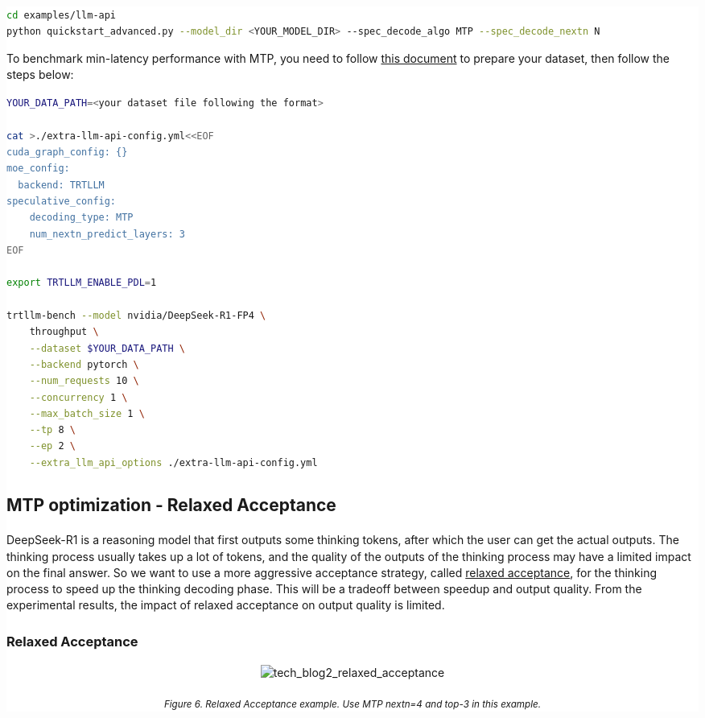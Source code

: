 ```bash
cd examples/llm-api
python quickstart_advanced.py --model_dir <YOUR_MODEL_DIR> --spec_decode_algo MTP --spec_decode_nextn N
```

To benchmark min-latency performance with MTP, you need to follow [this document](https://github.com/NVIDIA/TensorRT-LLM/blob/main/examples/models/core/deepseek_v3/README.md#6-dataset-preparation) to prepare your dataset, then follow the steps below:

```bash
YOUR_DATA_PATH=<your dataset file following the format>

cat >./extra-llm-api-config.yml<<EOF
cuda_graph_config: {}
moe_config:
  backend: TRTLLM
speculative_config:
    decoding_type: MTP
    num_nextn_predict_layers: 3
EOF

export TRTLLM_ENABLE_PDL=1

trtllm-bench --model nvidia/DeepSeek-R1-FP4 \
    throughput \
    --dataset $YOUR_DATA_PATH \
    --backend pytorch \
    --num_requests 10 \
    --concurrency 1 \
    --max_batch_size 1 \
    --tp 8 \
    --ep 2 \
    --extra_llm_api_options ./extra-llm-api-config.yml
```

## MTP optimization - Relaxed Acceptance
DeepSeek-R1 is a reasoning model that first outputs some thinking tokens, after which the user can get the actual outputs. The thinking process usually takes up a lot of tokens, and the quality of the outputs of the thinking process may have a limited impact on the final answer. So we want to use a more aggressive acceptance strategy, called [relaxed acceptance](https://github.com/NVIDIA/TensorRT-LLM/pull/3865), for the thinking process to speed up the thinking decoding phase. This will be a tradeoff between speedup and output quality. From the experimental results, the impact of relaxed acceptance on output quality is limited.

### Relaxed Acceptance

<div align="center">
<figure>
  <img src="https://github.com/NVIDIA/TensorRT-LLM/raw/main/docs/source/blogs/media/tech_blog2_relaxed_acceptance.png" alt="tech_blog2_relaxed_acceptance" width="1024" height="auto">
</figure>
</div>
<p align="center"><sub><em>Figure 6. Relaxed Acceptance example. Use MTP nextn=4 and top-3 in this example.</em></sub></p>
